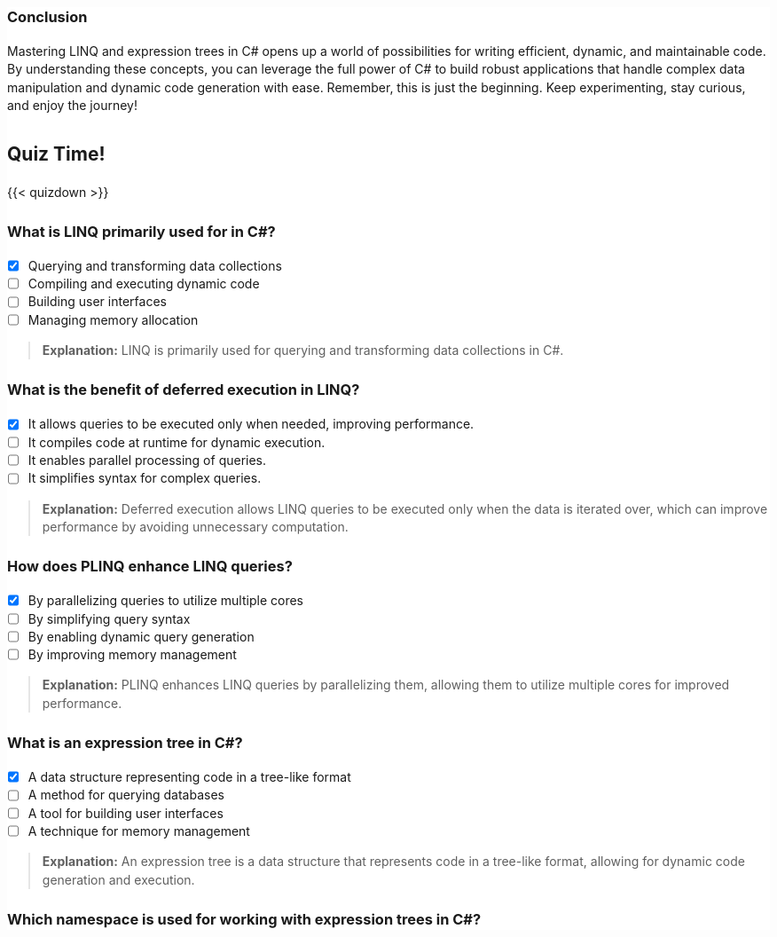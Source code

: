 ### Conclusion

Mastering LINQ and expression trees in C# opens up a world of possibilities for writing efficient, dynamic, and maintainable code. By understanding these concepts, you can leverage the full power of C# to build robust applications that handle complex data manipulation and dynamic code generation with ease. Remember, this is just the beginning. Keep experimenting, stay curious, and enjoy the journey!

## Quiz Time!

{{< quizdown >}}

### What is LINQ primarily used for in C#?

- [x] Querying and transforming data collections
- [ ] Compiling and executing dynamic code
- [ ] Building user interfaces
- [ ] Managing memory allocation

> **Explanation:** LINQ is primarily used for querying and transforming data collections in C#.

### What is the benefit of deferred execution in LINQ?

- [x] It allows queries to be executed only when needed, improving performance.
- [ ] It compiles code at runtime for dynamic execution.
- [ ] It enables parallel processing of queries.
- [ ] It simplifies syntax for complex queries.

> **Explanation:** Deferred execution allows LINQ queries to be executed only when the data is iterated over, which can improve performance by avoiding unnecessary computation.

### How does PLINQ enhance LINQ queries?

- [x] By parallelizing queries to utilize multiple cores
- [ ] By simplifying query syntax
- [ ] By enabling dynamic query generation
- [ ] By improving memory management

> **Explanation:** PLINQ enhances LINQ queries by parallelizing them, allowing them to utilize multiple cores for improved performance.

### What is an expression tree in C#?

- [x] A data structure representing code in a tree-like format
- [ ] A method for querying databases
- [ ] A tool for building user interfaces
- [ ] A technique for memory management

> **Explanation:** An expression tree is a data structure that represents code in a tree-like format, allowing for dynamic code generation and execution.

### Which namespace is used for working with expression trees in C#?
